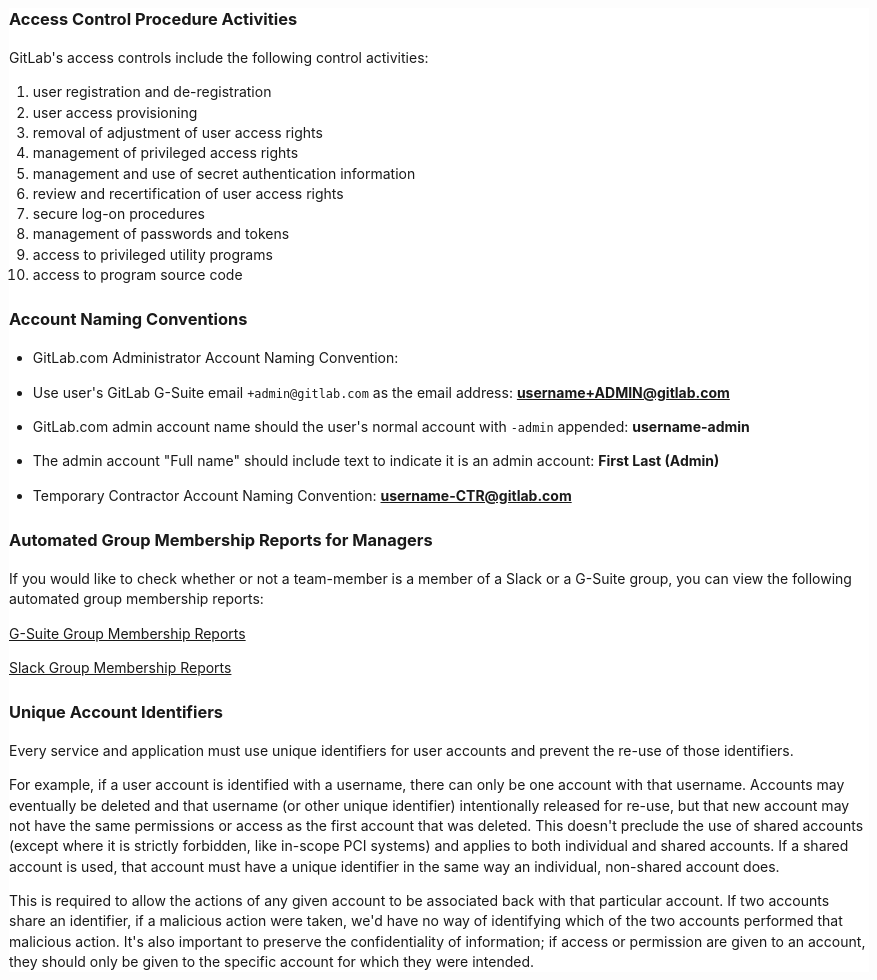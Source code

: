 ### Access Control Procedure Activities

GitLab's access controls include the following control activities:
1. user registration and de-registration
2. user access provisioning
3. removal of adjustment of user access rights
4. management of privileged access rights
5. management and use of secret authentication information
6. review and recertification of user access rights
7. secure log-on procedures
8. management of passwords and tokens
9. access to privileged utility programs
10. access to program source code

### Account Naming Conventions

- GitLab.com Administrator Account Naming Convention:
 - Use user's GitLab G-Suite email `+admin@gitlab.com` as the email address: **username+ADMIN@gitlab.com**
 - GitLab.com admin account name should the user's normal account with `-admin` appended: **username-admin**
 - The admin account "Full name" should include text to indicate it is an admin account: **First Last (Admin)**

- Temporary Contractor Account Naming Convention: **username-CTR@gitlab.com**

### Automated Group Membership Reports for Managers

If you would like to check whether or not a team-member is a member of a Slack or a G-Suite group, you can view the following automated group membership reports:

[G-Suite Group Membership Reports](https://gitlab.com/gitlab-com/security-tools/report-gsuite-group-members)

[Slack Group Membership Reports](https://gitlab.com/gitlab-com/security-tools/report-slack-group-members)

### Unique Account Identifiers

Every service and application must use unique identifiers for user accounts and prevent the re-use of those identifiers.

For example, if a user account is identified with a username, there can only be one account with that username. Accounts may eventually be deleted and that username (or other unique identifier) intentionally released for re-use, but that new account may not have the same permissions or access as the first account that was deleted. This doesn't preclude the use of shared accounts (except where it is strictly forbidden, like in-scope PCI systems) and applies to both individual and shared accounts. If a shared account is used, that account must have a unique identifier in the same way an individual, non-shared account does.

This is required to allow the actions of any given account to be associated back with that particular account. If two accounts share an identifier, if a malicious action were taken, we'd have no way of identifying which of the two accounts performed that malicious action. It's also important to preserve the confidentiality of information; if access or permission are given to an account, they should only be given to the specific account for which they were intended.
